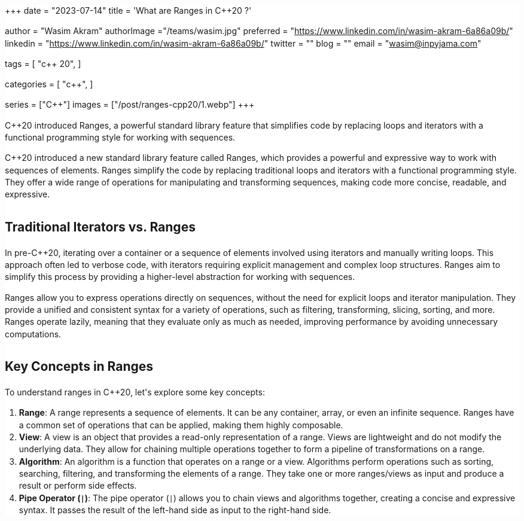 +++
date  = "2023-07-14"
title = 'What are Ranges in C++20 ?'

author = "Wasim Akram"
authorImage ="/teams/wasim.jpg"
preferred = "https://www.linkedin.com/in/wasim-akram-6a86a09b/"
linkedin = "https://www.linkedin.com/in/wasim-akram-6a86a09b/"
twitter = ""
blog = ""
email = "wasim@inpyjama.com"

tags = [
    "c++ 20",
]

categories = [
    "c++",
]

series = ["C++"]
images = ["/post/ranges-cpp20/1.webp"]
+++

C++20 introduced Ranges, a powerful standard library feature that simplifies code by replacing loops and iterators with a functional programming style for working with sequences.


C++20 introduced a new standard library feature called Ranges, which provides a powerful and expressive way to work with sequences of elements. Ranges simplify the code by replacing traditional loops and iterators with a functional programming style. They offer a wide range of operations for manipulating and transforming sequences, making code more concise, readable, and expressive.

## Traditional Iterators vs. Ranges

In pre-C++20, iterating over a container or a sequence of elements involved using iterators and manually writing loops. This approach often led to verbose code, with iterators requiring explicit management and complex loop structures. Ranges aim to simplify this process by providing a higher-level abstraction for working with sequences.

Ranges allow you to express operations directly on sequences, without the need for explicit loops and iterator manipulation. They provide a unified and consistent syntax for a variety of operations, such as filtering, transforming, slicing, sorting, and more. Ranges operate lazily, meaning that they evaluate only as much as needed, improving performance by avoiding unnecessary computations.

## Key Concepts in Ranges
To understand ranges in C++20, let's explore some key concepts:

1. **Range**: A range represents a sequence of elements. It can be any container, array, or even an infinite sequence. Ranges have a common set of operations that can be applied, making them highly composable.
1. **View**: A view is an object that provides a read-only representation of a range. Views are lightweight and do not modify the underlying data. They allow for chaining multiple operations together to form a pipeline of transformations on a range.
1. **Algorithm**: An algorithm is a function that operates on a range or a view. Algorithms perform operations such as sorting, searching, filtering, and transforming the elements of a range. They take one or more ranges/views as input and produce a result or perform side effects.
1. **Pipe Operator (`|`)**: The pipe operator (`|`) allows you to chain views and algorithms together, creating a concise and expressive syntax. It passes the result of the left-hand side as input to the right-hand side.
